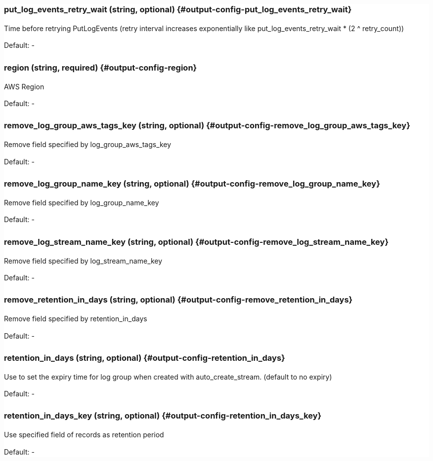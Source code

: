 ### put_log_events_retry_wait (string, optional) {#output-config-put_log_events_retry_wait}

Time before retrying PutLogEvents (retry interval increases exponentially like put_log_events_retry_wait * (2 ^ retry_count)) 

Default: -

### region (string, required) {#output-config-region}

AWS Region 

Default: -

### remove_log_group_aws_tags_key (string, optional) {#output-config-remove_log_group_aws_tags_key}

Remove field specified by log_group_aws_tags_key 

Default: -

### remove_log_group_name_key (string, optional) {#output-config-remove_log_group_name_key}

Remove field specified by log_group_name_key 

Default: -

### remove_log_stream_name_key (string, optional) {#output-config-remove_log_stream_name_key}

Remove field specified by log_stream_name_key 

Default: -

### remove_retention_in_days (string, optional) {#output-config-remove_retention_in_days}

Remove field specified by retention_in_days 

Default: -

### retention_in_days (string, optional) {#output-config-retention_in_days}

Use to set the expiry time for log group when created with auto_create_stream. (default to no expiry) 

Default: -

### retention_in_days_key (string, optional) {#output-config-retention_in_days_key}

Use specified field of records as retention period 

Default: -
